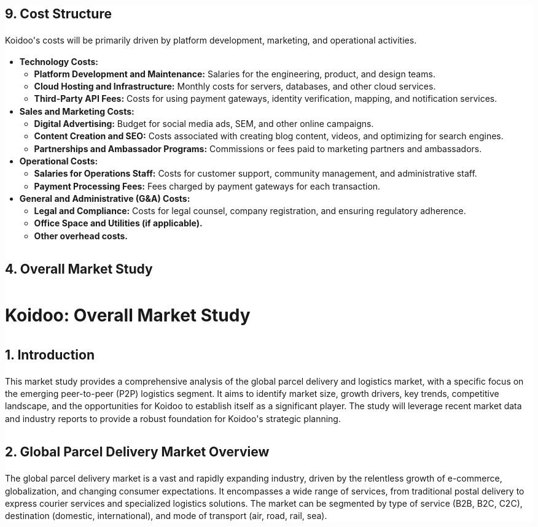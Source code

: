 ## 9. Cost Structure

Koidoo's costs will be primarily driven by platform development, marketing, and operational activities.

*   **Technology Costs:**
    *   **Platform Development and Maintenance:** Salaries for the engineering, product, and design teams.
    *   **Cloud Hosting and Infrastructure:** Monthly costs for servers, databases, and other cloud services.
    *   **Third-Party API Fees:** Costs for using payment gateways, identity verification, mapping, and notification services.
*   **Sales and Marketing Costs:**
    *   **Digital Advertising:** Budget for social media ads, SEM, and other online campaigns.
    *   **Content Creation and SEO:** Costs associated with creating blog content, videos, and optimizing for search engines.
    *   **Partnerships and Ambassador Programs:** Commissions or fees paid to marketing partners and ambassadors.
*   **Operational Costs:**
    *   **Salaries for Operations Staff:** Costs for customer support, community management, and administrative staff.
    *   **Payment Processing Fees:** Fees charged by payment gateways for each transaction.
*   **General and Administrative (G&A) Costs:**
    *   **Legal and Compliance:** Costs for legal counsel, company registration, and ensuring regulatory adherence.
    *   **Office Space and Utilities (if applicable).**
    *   **Other overhead costs.**



## 4. Overall Market Study




# Koidoo: Overall Market Study

## 1. Introduction

This market study provides a comprehensive analysis of the global parcel delivery and logistics market, with a specific focus on the emerging peer-to-peer (P2P) logistics segment. It aims to identify market size, growth drivers, key trends, competitive landscape, and the opportunities for Koidoo to establish itself as a significant player. The study will leverage recent market data and industry reports to provide a robust foundation for Koidoo's strategic planning.

## 2. Global Parcel Delivery Market Overview

The global parcel delivery market is a vast and rapidly expanding industry, driven by the relentless growth of e-commerce, globalization, and changing consumer expectations. It encompasses a wide range of services, from traditional postal delivery to express courier services and specialized logistics solutions. The market can be segmented by type of service (B2B, B2C, C2C), destination (domestic, international), and mode of transport (air, road, rail, sea).
